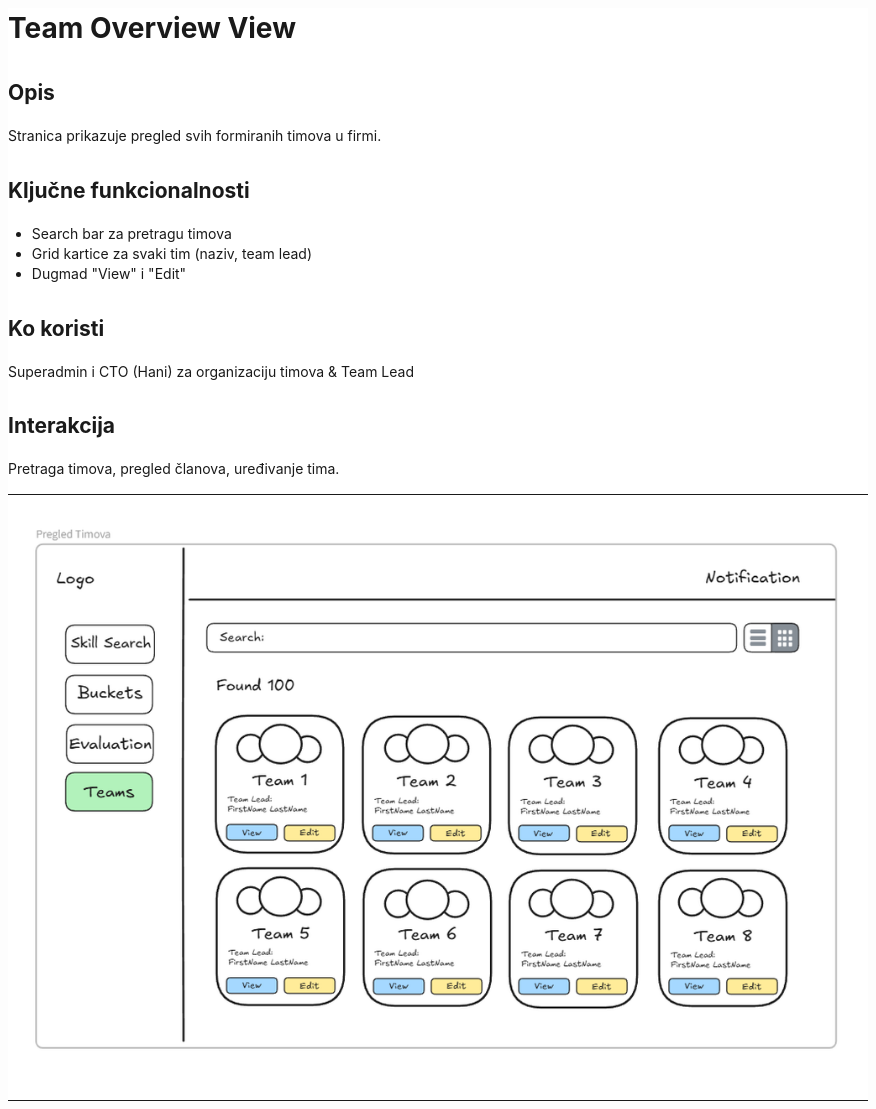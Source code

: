 
# Team Overview View

## Opis
Stranica prikazuje pregled svih formiranih timova u firmi.

## Ključne funkcionalnosti
- Search bar za pretragu timova
- Grid kartice za svaki tim (naziv, team lead)
- Dugmad "View" i "Edit"

## Ko koristi
Superadmin i CTO (Hani) za organizaciju timova & Team Lead

## Interakcija
Pretraga timova, pregled članova, uređivanje tima.

---

![👥 Team Overview View](images/team_overview_view.png)

---